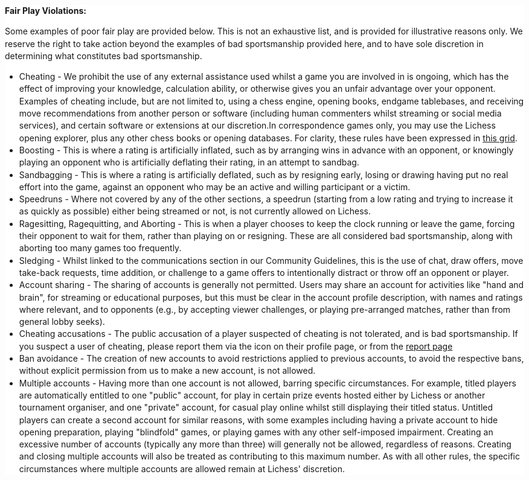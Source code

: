 **Fair Play Violations:**

Some examples of poor fair play are provided below. This is not an exhaustive list, and is provided for illustrative reasons only. We reserve the right to take action beyond the examples of bad sportsmanship provided here, and to have sole discretion in determining what constitutes bad sportsmanship.

* Cheating - We prohibit the use of any external assistance used whilst a game you are involved in is ongoing, which has the effect of improving your knowledge, calculation ability, or otherwise gives you an unfair advantage over your opponent. Examples of cheating include, but are not limited to, using a chess engine, opening books, endgame tablebases, and receiving move recommendations from another person or software (including human commenters whilst streaming or social media services), and certain software or extensions at our discretion.In correspondence games only, you may use the Lichess opening explorer, plus any other chess books or opening databases. For clarity, these rules have been expressed in [this grid](https://lichess.org/page/fair-play).
* Boosting - This is where a rating is artificially inflated, such as by arranging wins in advance with an opponent, or knowingly playing an opponent who is artificially deflating their rating, in an attempt to sandbag.
* Sandbagging - This is where a rating is artificially deflated, such as by resigning early, losing or drawing having put no real effort into the game, against an opponent who may be an active and willing participant or a victim.
* Speedruns - Where not covered by any of the other sections, a speedrun (starting from a low rating and trying to increase it as quickly as possible) either being streamed or not, is not currently allowed on Lichess.
* Ragesitting, Ragequitting, and Aborting - This is when a player chooses to keep the clock running or leave the game, forcing their opponent to wait for them, rather than playing on or resigning. These are all considered bad sportsmanship, along with aborting too many games too frequently.
* Sledging - Whilst linked to the communications section in our Community Guidelines, this is the use of chat, draw offers, move take-back requests, time addition, or challenge to a game offers to intentionally distract or throw off an opponent or player.
* Account sharing - The sharing of accounts is generally not permitted. Users may share an account for activities like "hand and brain", for streaming or educational purposes, but this must be clear in the account profile description, with names and ratings where relevant, and to opponents (e.g., by accepting viewer challenges, or playing pre-arranged matches, rather than from general lobby seeks).
* Cheating accusations - The public accusation of a player suspected of cheating is not tolerated, and is bad sportsmanship. If you suspect a user of cheating, please report them via the icon on their profile page, or from the [report page](https://lichess.org/report)
* Ban avoidance - The creation of new accounts to avoid restrictions applied to previous accounts, to avoid the respective bans, without explicit permission from us to make a new account, is not allowed.
* Multiple accounts - Having more than one account is not allowed, barring specific circumstances. For example, titled players are automatically entitled to one "public" account, for play in certain prize events hosted either by Lichess or another tournament organiser, and one "private" account, for casual play online whilst still displaying their titled status. Untitled players can create a second account for similar reasons, with some examples including having a private account to hide opening preparation, playing "blindfold" games, or playing games with any other self-imposed impairment. Creating an excessive number of accounts (typically any more than three) will generally not be allowed, regardless of reasons. Creating and closing multiple accounts will also be treated as contributing to this maximum number. As with all other rules, the specific circumstances where multiple accounts are allowed remain at Lichess' discretion.
